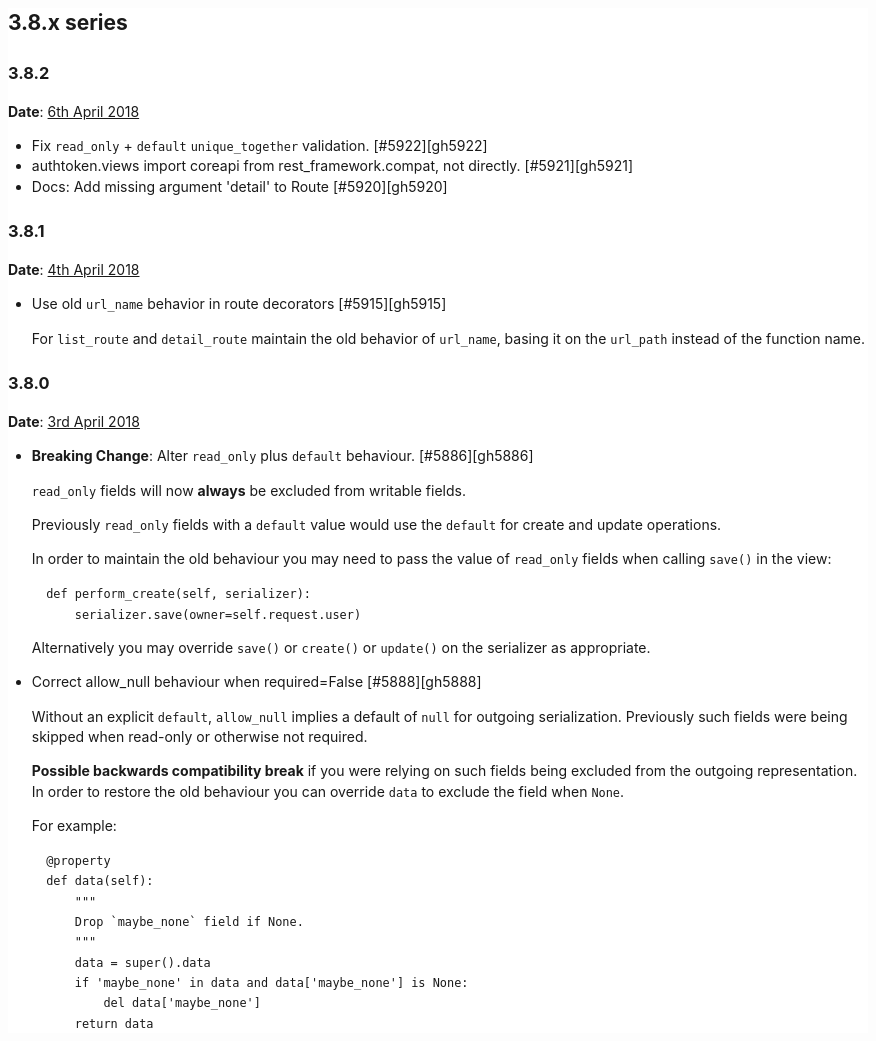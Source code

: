 
## 3.8.x series

### 3.8.2

**Date**: [6th April 2018][3.8.2-milestone]

* Fix `read_only` + `default` `unique_together` validation. [#5922][gh5922]
* authtoken.views import coreapi from rest_framework.compat, not directly. [#5921][gh5921]
* Docs: Add missing argument 'detail' to Route [#5920][gh5920]


### 3.8.1

**Date**: [4th April 2018][3.8.1-milestone]

* Use old `url_name` behavior in route decorators [#5915][gh5915]

    For `list_route` and `detail_route` maintain the old behavior of `url_name`,
    basing it on the `url_path` instead of the function name.


### 3.8.0

**Date**: [3rd April 2018][3.8.0-milestone]


* **Breaking Change**: Alter `read_only` plus `default` behaviour. [#5886][gh5886]

    `read_only` fields will now **always** be excluded from writable fields.

    Previously `read_only` fields with a `default` value would use the `default` for create and update operations.

    In order to maintain the old behaviour you may need to pass the value of `read_only` fields when calling `save()` in
    the view:

        def perform_create(self, serializer):
            serializer.save(owner=self.request.user)

    Alternatively you may override `save()` or `create()` or `update()` on the serializer as appropriate.

* Correct allow_null behaviour when required=False [#5888][gh5888]

    Without an explicit `default`, `allow_null` implies a default of `null` for outgoing serialization. Previously such
    fields were being skipped when read-only or otherwise not required.

    **Possible backwards compatibility break** if you were relying on such fields being excluded from the outgoing
    representation. In order to restore the old behaviour you can override `data` to exclude the field when `None`.

    For example:

        @property
        def data(self):
            """
            Drop `maybe_none` field if None.
            """
            data = super().data
            if 'maybe_none' in data and data['maybe_none'] is None:
                del data['maybe_none']
            return data


[cite]: http://www.catb.org/~esr/writings/cathedral-bazaar/cathedral-bazaar/ar01s04.html
[deprecation-policy]: #deprecation-policy
[django-deprecation-policy]: https://docs.djangoproject.com/en/stable/internals/release-process/#internal-release-deprecation-policy
[old-release-notes]: https://github.com/encode/django-rest-framework/blob/version-2.4.x/docs/topics/release-notes.md
[3.6-release]: 3.6-announcement.md
[3.0.1-milestone]: https://github.com/encode/django-rest-framework/issues?q=milestone%3A%223.0.1+Release%22
[3.0.2-milestone]: https://github.com/encode/django-rest-framework/issues?q=milestone%3A%223.0.2+Release%22
[3.0.3-milestone]: https://github.com/encode/django-rest-framework/issues?q=milestone%3A%223.0.3+Release%22
[3.0.4-milestone]: https://github.com/encode/django-rest-framework/issues?q=milestone%3A%223.0.4+Release%22
[3.0.5-milestone]: https://github.com/encode/django-rest-framework/issues?q=milestone%3A%223.0.5+Release%22
[3.1.0-milestone]: https://github.com/encode/django-rest-framework/issues?q=milestone%3A%223.1.0+Release%22
[3.1.1-milestone]: https://github.com/encode/django-rest-framework/issues?q=milestone%3A%223.1.1+Release%22
[3.1.2-milestone]: https://github.com/encode/django-rest-framework/issues?q=milestone%3A%223.1.2+Release%22
[3.1.3-milestone]: https://github.com/encode/django-rest-framework/issues?q=milestone%3A%223.1.3+Release%22
[3.2.0-milestone]: https://github.com/encode/django-rest-framework/issues?q=milestone%3A%223.2.0+Release%22
[3.2.1-milestone]: https://github.com/encode/django-rest-framework/issues?q=milestone%3A%223.2.1+Release%22
[3.2.2-milestone]: https://github.com/encode/django-rest-framework/issues?q=milestone%3A%223.2.2+Release%22
[3.2.3-milestone]: https://github.com/encode/django-rest-framework/issues?q=milestone%3A%223.2.3+Release%22
[3.2.4-milestone]: https://github.com/encode/django-rest-framework/issues?q=milestone%3A%223.2.4+Release%22
[3.2.5-milestone]: https://github.com/encode/django-rest-framework/issues?q=milestone%3A%223.2.5+Release%22
[3.3.0-milestone]: https://github.com/encode/django-rest-framework/issues?q=milestone%3A%223.3.0+Release%22
[3.3.1-milestone]: https://github.com/encode/django-rest-framework/issues?q=milestone%3A%223.3.1+Release%22
[3.3.2-milestone]: https://github.com/encode/django-rest-framework/issues?q=milestone%3A%223.3.2+Release%22
[3.3.3-milestone]: https://github.com/encode/django-rest-framework/issues?q=milestone%3A%223.3.3+Release%22
[3.4.0-milestone]: https://github.com/encode/django-rest-framework/issues?q=milestone%3A%223.4.0+Release%22
[3.4.1-milestone]: https://github.com/encode/django-rest-framework/issues?q=milestone%3A%223.4.1+Release%22
[3.4.2-milestone]: https://github.com/encode/django-rest-framework/issues?q=milestone%3A%223.4.2+Release%22
[3.4.3-milestone]: https://github.com/encode/django-rest-framework/issues?q=milestone%3A%223.4.3+Release%22
[3.4.4-milestone]: https://github.com/encode/django-rest-framework/issues?q=milestone%3A%223.4.4+Release%22
[3.4.5-milestone]: https://github.com/encode/django-rest-framework/issues?q=milestone%3A%223.4.5+Release%22
[3.4.6-milestone]: https://github.com/encode/django-rest-framework/issues?q=milestone%3A%223.4.6+Release%22
[3.4.7-milestone]: https://github.com/encode/django-rest-framework/issues?q=milestone%3A%223.4.7+Release%22
[3.5.0-milestone]: https://github.com/encode/django-rest-framework/issues?q=milestone%3A%223.5.0+Release%22
[3.5.1-milestone]: https://github.com/encode/django-rest-framework/issues?q=milestone%3A%223.5.1+Release%22
[3.5.2-milestone]: https://github.com/encode/django-rest-framework/issues?q=milestone%3A%223.5.2+Release%22
[3.5.3-milestone]: https://github.com/encode/django-rest-framework/issues?q=milestone%3A%223.5.3+Release%22
[3.5.4-milestone]: https://github.com/encode/django-rest-framework/issues?q=milestone%3A%223.5.4+Release%22
[3.6.0-milestone]: https://github.com/encode/django-rest-framework/issues?q=milestone%3A%223.6.0+Release%22
[3.6.1-milestone]: https://github.com/encode/django-rest-framework/issues?q=milestone%3A%223.6.1+Release%22
[3.6.2-milestone]: https://github.com/encode/django-rest-framework/issues?q=milestone%3A%223.6.2+Release%22
[3.6.3-milestone]: https://github.com/encode/django-rest-framework/issues?q=milestone%3A%223.6.3+Release%22
[3.6.4-milestone]: https://github.com/encode/django-rest-framework/issues?q=milestone%3A%223.6.4+Release%22
[3.7.0-milestone]: https://github.com/encode/django-rest-framework/issues?q=milestone%3A%223.7.0+Release%22
[3.7.1-milestone]: https://github.com/encode/django-rest-framework/milestone/58?closed=1
[3.7.2-milestone]: https://github.com/encode/django-rest-framework/milestone/59?closed=1
[3.7.3-milestone]: https://github.com/encode/django-rest-framework/milestone/60?closed=1
[3.7.4-milestone]: https://github.com/encode/django-rest-framework/milestone/62?closed=1
[3.7.5-milestone]: https://github.com/encode/django-rest-framework/milestone/63?closed=1
[3.7.6-milestone]: https://github.com/encode/django-rest-framework/milestone/64?closed=1
[3.7.7-milestone]: https://github.com/encode/django-rest-framework/milestone/65?closed=1
[3.8.0-milestone]: https://github.com/encode/django-rest-framework/milestone/61?closed=1
[3.8.1-milestone]: https://github.com/encode/django-rest-framework/milestone/67?closed=1
[3.8.2-milestone]: https://github.com/encode/django-rest-framework/milestone/68?closed=1
[3.9.0-milestone]: https://github.com/encode/django-rest-framework/milestone/66?closed=1
[3.9.1-milestone]: https://github.com/encode/django-rest-framework/milestone/70?closed=1
[3.9.2-milestone]: https://github.com/encode/django-rest-framework/milestone/71?closed=1
[3.10.0-milestone]: https://github.com/encode/django-rest-framework/milestone/69?closed=1
[gh2013]: https://github.com/encode/django-rest-framework/issues/2013
[gh2098]: https://github.com/encode/django-rest-framework/issues/2098
[gh2109]: https://github.com/encode/django-rest-framework/issues/2109
[gh2135]: https://github.com/encode/django-rest-framework/issues/2135
[gh2163]: https://github.com/encode/django-rest-framework/issues/2163
[gh2168]: https://github.com/encode/django-rest-framework/issues/2168
[gh2169]: https://github.com/encode/django-rest-framework/issues/2169
[gh2172]: https://github.com/encode/django-rest-framework/issues/2172
[gh2175]: https://github.com/encode/django-rest-framework/issues/2175
[gh2184]: https://github.com/encode/django-rest-framework/issues/2184
[gh2187]: https://github.com/encode/django-rest-framework/issues/2187
[gh2193]: https://github.com/encode/django-rest-framework/issues/2193
[gh2194]: https://github.com/encode/django-rest-framework/issues/2194
[gh2195]: https://github.com/encode/django-rest-framework/issues/2195
[gh2196]: https://github.com/encode/django-rest-framework/issues/2196
[gh2197]: https://github.com/encode/django-rest-framework/issues/2197
[gh2200]: https://github.com/encode/django-rest-framework/issues/2200
[gh2202]: https://github.com/encode/django-rest-framework/issues/2202
[gh2205]: https://github.com/encode/django-rest-framework/issues/2205
[gh2213]: https://github.com/encode/django-rest-framework/issues/2213
[gh2213]: https://github.com/encode/django-rest-framework/issues/2213
[gh2215]: https://github.com/encode/django-rest-framework/issues/2215
[gh2225]: https://github.com/encode/django-rest-framework/issues/2225
[gh2231]: https://github.com/encode/django-rest-framework/issues/2231
[gh2232]: https://github.com/encode/django-rest-framework/issues/2232
[gh2239]: https://github.com/encode/django-rest-framework/issues/2239
[gh2242]: https://github.com/encode/django-rest-framework/issues/2242
[gh2243]: https://github.com/encode/django-rest-framework/issues/2243
[gh2244]: https://github.com/encode/django-rest-framework/issues/2244
[gh2155]: https://github.com/encode/django-rest-framework/issues/2155
[gh2218]: https://github.com/encode/django-rest-framework/issues/2218
[gh2228]: https://github.com/encode/django-rest-framework/issues/2228
[gh2234]: https://github.com/encode/django-rest-framework/issues/2234
[gh2255]: https://github.com/encode/django-rest-framework/issues/2255
[gh2259]: https://github.com/encode/django-rest-framework/issues/2259
[gh2262]: https://github.com/encode/django-rest-framework/issues/2262
[gh2263]: https://github.com/encode/django-rest-framework/issues/2263
[gh2266]: https://github.com/encode/django-rest-framework/issues/2266
[gh2267]: https://github.com/encode/django-rest-framework/issues/2267
[gh2270]: https://github.com/encode/django-rest-framework/issues/2270
[gh2279]: https://github.com/encode/django-rest-framework/issues/2279
[gh2280]: https://github.com/encode/django-rest-framework/issues/2280
[gh2289]: https://github.com/encode/django-rest-framework/issues/2289
[gh2290]: https://github.com/encode/django-rest-framework/issues/2290
[gh2291]: https://github.com/encode/django-rest-framework/issues/2291
[gh2294]: https://github.com/encode/django-rest-framework/issues/2294
[gh1101]: https://github.com/encode/django-rest-framework/issues/1101
[gh2010]: https://github.com/encode/django-rest-framework/issues/2010
[gh2278]: https://github.com/encode/django-rest-framework/issues/2278
